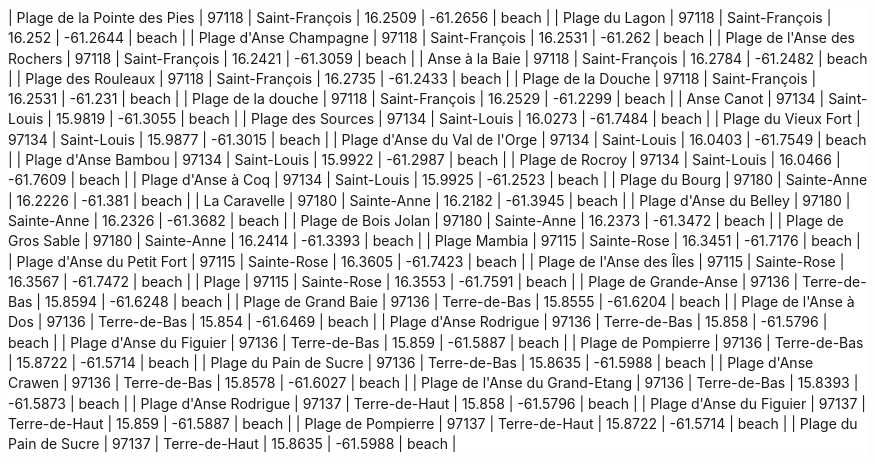 | Plage de la Pointe des Pies         |         97118 | Saint-François              |    16.2509 |    -61.2656 | beach     |
| Plage du Lagon                      |         97118 | Saint-François              |    16.252  |    -61.2644 | beach     |
| Plage d'Anse Champagne              |         97118 | Saint-François              |    16.2531 |    -61.262  | beach     |
| Plage de l'Anse des Rochers         |         97118 | Saint-François              |    16.2421 |    -61.3059 | beach     |
| Anse à la Baie                      |         97118 | Saint-François              |    16.2784 |    -61.2482 | beach     |
| Plage des Rouleaux                  |         97118 | Saint-François              |    16.2735 |    -61.2433 | beach     |
| Plage de la Douche                  |         97118 | Saint-François              |    16.2531 |    -61.231  | beach     |
| Plage de la douche                  |         97118 | Saint-François              |    16.2529 |    -61.2299 | beach     |
| Anse Canot                          |         97134 | Saint-Louis                 |    15.9819 |    -61.3055 | beach     |
| Plage des Sources                   |         97134 | Saint-Louis                 |    16.0273 |    -61.7484 | beach     |
| Plage du Vieux Fort                 |         97134 | Saint-Louis                 |    15.9877 |    -61.3015 | beach     |
| Plage d'Anse du Val de l'Orge       |         97134 | Saint-Louis                 |    16.0403 |    -61.7549 | beach     |
| Plage d'Anse Bambou                 |         97134 | Saint-Louis                 |    15.9922 |    -61.2987 | beach     |
| Plage de Rocroy                     |         97134 | Saint-Louis                 |    16.0466 |    -61.7609 | beach     |
| Plage d'Anse à Coq                  |         97134 | Saint-Louis                 |    15.9925 |    -61.2523 | beach     |
| Plage du Bourg                      |         97180 | Sainte-Anne                 |    16.2226 |    -61.381  | beach     |
| La Caravelle                        |         97180 | Sainte-Anne                 |    16.2182 |    -61.3945 | beach     |
| Plage d'Anse du Belley              |         97180 | Sainte-Anne                 |    16.2326 |    -61.3682 | beach     |
| Plage de Bois Jolan                 |         97180 | Sainte-Anne                 |    16.2373 |    -61.3472 | beach     |
| Plage de Gros Sable                 |         97180 | Sainte-Anne                 |    16.2414 |    -61.3393 | beach     |
| Plage Mambia                        |         97115 | Sainte-Rose                 |    16.3451 |    -61.7176 | beach     |
| Plage d'Anse du Petit Fort          |         97115 | Sainte-Rose                 |    16.3605 |    -61.7423 | beach     |
| Plage de l'Anse des Îles            |         97115 | Sainte-Rose                 |    16.3567 |    -61.7472 | beach     |
| Plage                               |         97115 | Sainte-Rose                 |    16.3553 |    -61.7591 | beach     |
| Plage de Grande-Anse                |         97136 | Terre-de-Bas                |    15.8594 |    -61.6248 | beach     |
| Plage de Grand Baie                 |         97136 | Terre-de-Bas                |    15.8555 |    -61.6204 | beach     |
| Plage de l'Anse à Dos               |         97136 | Terre-de-Bas                |    15.854  |    -61.6469 | beach     |
| Plage d'Anse Rodrigue               |         97136 | Terre-de-Bas                |    15.858  |    -61.5796 | beach     |
| Plage d'Anse du Figuier             |         97136 | Terre-de-Bas                |    15.859  |    -61.5887 | beach     |
| Plage de Pompierre                  |         97136 | Terre-de-Bas                |    15.8722 |    -61.5714 | beach     |
| Plage du Pain de Sucre              |         97136 | Terre-de-Bas                |    15.8635 |    -61.5988 | beach     |
| Plage d'Anse Crawen                 |         97136 | Terre-de-Bas                |    15.8578 |    -61.6027 | beach     |
| Plage de l'Anse du Grand-Etang      |         97136 | Terre-de-Bas                |    15.8393 |    -61.5873 | beach     |
| Plage d'Anse Rodrigue               |         97137 | Terre-de-Haut               |    15.858  |    -61.5796 | beach     |
| Plage d'Anse du Figuier             |         97137 | Terre-de-Haut               |    15.859  |    -61.5887 | beach     |
| Plage de Pompierre                  |         97137 | Terre-de-Haut               |    15.8722 |    -61.5714 | beach     |
| Plage du Pain de Sucre              |         97137 | Terre-de-Haut               |    15.8635 |    -61.5988 | beach     |